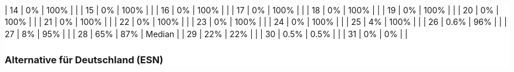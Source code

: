 | 14 | 0% | 100% |  |
| 15 | 0% | 100% |  |
| 16 | 0% | 100% |  |
| 17 | 0% | 100% |  |
| 18 | 0% | 100% |  |
| 19 | 0% | 100% |  |
| 20 | 0% | 100% |  |
| 21 | 0% | 100% |  |
| 22 | 0% | 100% |  |
| 23 | 0% | 100% |  |
| 24 | 0% | 100% |  |
| 25 | 4% | 100% |  |
| 26 | 0.6% | 96% |  |
| 27 | 8% | 95% |  |
| 28 | 65% | 87% | Median |
| 29 | 22% | 22% |  |
| 30 | 0.5% | 0.5% |  |
| 31 | 0% | 0% |  |

### Alternative für Deutschland (ESN)
